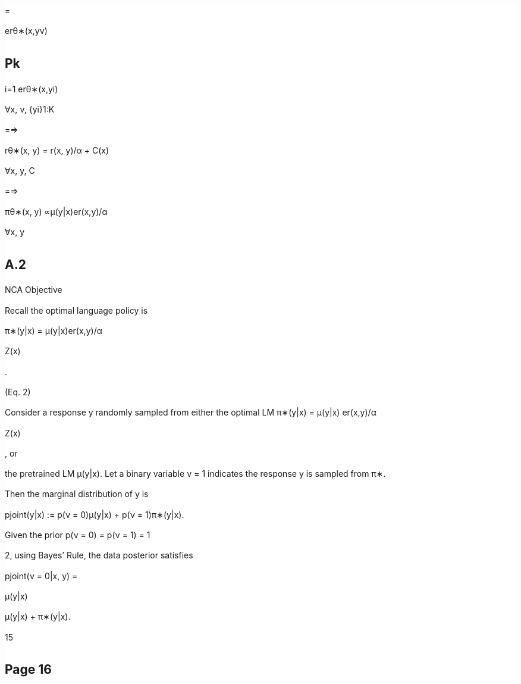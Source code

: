 =

erθ∗(x,yν)

## Pk

i=1 erθ∗(x,yi)

∀x, ν, {yi}1:K

=⇒

rθ∗(x, y) = r(x, y)/α + C(x)

∀x, y, C

=⇒

πθ∗(x, y) ∝µ(y|x)er(x,y)/α

∀x, y

## A.2

NCA Objective

Recall the optimal language policy is

π∗(y|x) = µ(y|x)er(x,y)/α

Z(x)

.

(Eq. 2)

Consider a response y randomly sampled from either the optimal LM π∗(y|x) = µ(y|x) er(x,y)/α

Z(x)

, or

the pretrained LM µ(y|x). Let a binary variable ν = 1 indicates the response y is sampled from π∗.

Then the marginal distribution of y is

pjoint(y|x) := p(ν = 0)µ(y|x) + p(ν = 1)π∗(y|x).

Given the prior p(ν = 0) = p(ν = 1) = 1

2, using Bayes’ Rule, the data posterior satisfies

pjoint(ν = 0|x, y) =

µ(y|x)

µ(y|x) + π∗(y|x).

15

## Page 16

